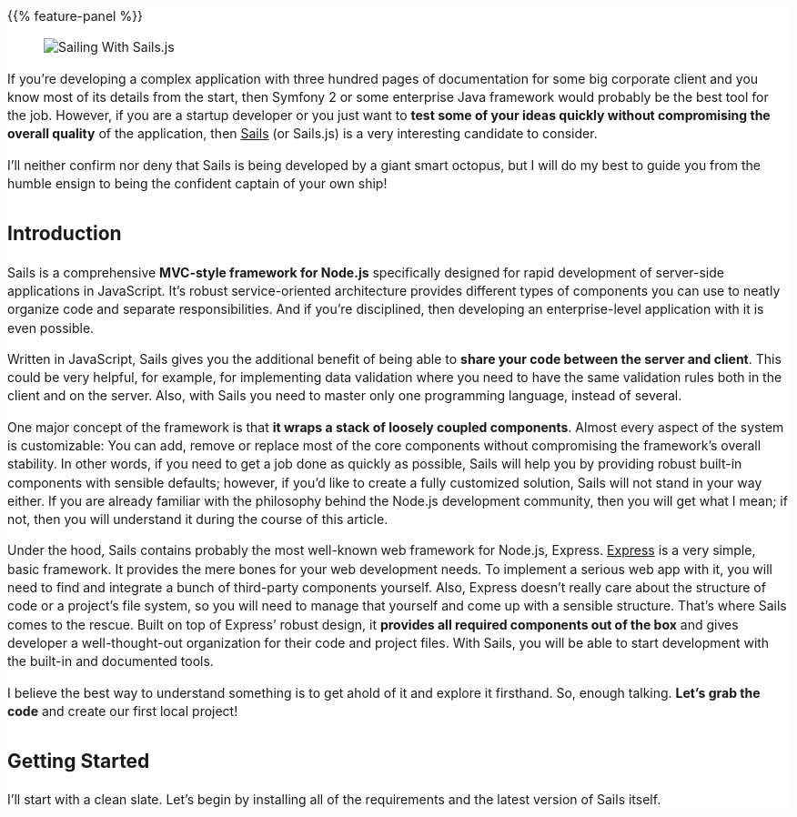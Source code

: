 {{% feature-panel %}}

<figure><img loading="lazy" decoding="async" src="https://archive.smashing.media/assets/344dbf88-fdf9-42bb-adb4-46f01eedd629/13d35e78-9e0f-4dc0-959f-d6fda0e5e58f/sails-opt-3.png" alt="Sailing With Sails.js" /></figure>

If you’re developing a complex application with three hundred pages of documentation for some big corporate client and you know most of its details from the start, then Symfony 2 or some enterprise Java framework would probably be the best tool for the job. However, if you are a startup developer or you just want to <strong>test some of your ideas quickly without compromising the overall quality</strong> of the application, then <a href="https://sailsjs.org/">Sails</a> (or Sails.js) is a very interesting candidate to consider.

I’ll neither confirm nor deny that Sails is being developed by a giant smart octopus, but I will do my best to guide you from the humble ensign to being the confident captain of your own ship!

## Introduction

Sails is a comprehensive <strong>MVC-style framework for Node.js</strong> specifically designed for rapid development of server-side applications in JavaScript. It’s robust service-oriented architecture provides different types of components you can use to neatly organize code and separate responsibilities. And if you’re disciplined, then developing an enterprise-level application with it is even possible.

Written in JavaScript, Sails gives you the additional benefit of being able to <strong>share your code between the server and client</strong>. This could be very helpful, for example, for implementing data validation where you need to have the same validation rules both in the client and on the server. Also, with Sails you need to master only one programming language, instead of several.

One major concept of the framework is that <strong>it wraps a stack of loosely coupled components</strong>. Almost every aspect of the system is customizable: You can add, remove or replace most of the core components without compromising the framework’s overall stability. In other words, if you need to get a job done as quickly as possible, Sails will help you by providing robust built-in components with sensible defaults; however, if you’d like to create a fully customized solution, Sails will not stand in your way either. If you are already familiar with the philosophy behind the Node.js development community, then you will get what I mean; if not, then you will understand it during the course of this article.

Under the hood, Sails contains probably the most well-known web framework for Node.js, Express. <a href="https://expressjs.com/">Express</a> is a very simple, basic framework. It provides the mere bones for your web development needs. To implement a serious web app with it, you will need to find and integrate a bunch of third-party components yourself. Also, Express doesn’t really care about the structure of code or a project’s file system, so you will need to manage that yourself and come up with a sensible structure. That’s where Sails comes to the rescue. Built on top of Express’ robust design, it <strong>provides all required components out of the box</strong> and gives developer a well-thought-out organization for their code and project files. With Sails, you will be able to start development with the built-in and documented tools.

I believe the best way to understand something is to get ahold of it and explore it firsthand. So, enough talking. <strong>Let’s grab the code</strong> and create our first local project!

## Getting Started

I’ll start with a clean slate. Let’s begin by installing all of the requirements and the latest version of Sails itself.

